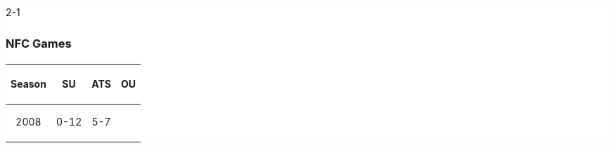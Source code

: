 2-1

</td>

</tr>

</tbody>

</table>

### NFC Games

<table>

<thead>

<tr>

<th style="text-align:center;">

Season

</th>

<th style="text-align:center;">

SU

</th>

<th style="text-align:center;">

ATS

</th>

<th style="text-align:center;">

OU

</th>

</tr>

</thead>

<tbody>

<tr>

<td style="text-align:center;">

2008

</td>

<td style="text-align:center;">

0-12

</td>

<td style="text-align:center;">

5-7
